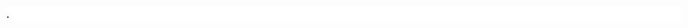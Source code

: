 <path stroke-width="1" d="M42 46H56Q95 46 103 60V68Q103 77 103 91T103 124T104 167T104 217T104 272T104 329Q104 366 104 407T104 482T104 542T103 586T103 603Q100 622 89 628T44 637H26V660Q26 683 28 683L38 684Q48 685 67 686T104 688Q121 689 141 690T171 693T182 694H185V379Q185 62 186 60Q190 52 198 49Q219 46 247 46H263V0H255L232 1Q209 2 183 2T145 3T107 3T57 1L34 0H26V46H42Z" transform="translate(9157,0)"></path><path stroke-width="1" d="M137 305T115 305T78 320T63 359Q63 394 97 421T218 448Q291 448 336 416T396 340Q401 326 401 309T402 194V124Q402 76 407 58T428 40Q443 40 448 56T453 109V145H493V106Q492 66 490 59Q481 29 455 12T400 -6T353 12T329 54V58L327 55Q325 52 322 49T314 40T302 29T287 17T269 6T247 -2T221 -8T190 -11Q130 -11 82 20T34 107Q34 128 41 147T68 188T116 225T194 253T304 268H318V290Q318 324 312 340Q290 411 215 411Q197 411 181 410T156 406T148 403Q170 388 170 359Q170 334 154 320ZM126 106Q126 75 150 51T209 26Q247 26 276 49T315 109Q317 116 318 175Q318 233 317 233Q309 233 296 232T251 223T193 203T147 166T126 106Z" transform="translate(9435,0)"></path><path stroke-width="1" d="M27 422Q80 426 109 478T141 600V615H181V431H316V385H181V241Q182 116 182 100T189 68Q203 29 238 29Q282 29 292 100Q293 108 293 146V181H333V146V134Q333 57 291 17Q264 -10 221 -10Q187 -10 162 2T124 33T105 68T98 100Q97 107 97 248V385H18V422H27Z" transform="translate(9936,0)"></path><path stroke-width="1" d="M28 218Q28 273 48 318T98 391T163 433T229 448Q282 448 320 430T378 380T406 316T415 245Q415 238 408 231H126V216Q126 68 226 36Q246 30 270 30Q312 30 342 62Q359 79 369 104L379 128Q382 131 395 131H398Q415 131 415 121Q415 117 412 108Q393 53 349 21T250 -11Q155 -11 92 58T28 218ZM333 275Q322 403 238 411H236Q228 411 220 410T195 402T166 381T143 340T127 274V267H333V275Z" transform="translate(10325,0)"></path><path stroke-width="1" d="M60 749L64 750Q69 750 74 750H86L114 726Q208 641 251 514T294 250Q294 182 284 119T261 12T224 -76T186 -143T145 -194T113 -227T90 -246Q87 -249 86 -250H74Q66 -250 63 -250T58 -247T55 -238Q56 -237 66 -225Q221 -64 221 250T66 725Q56 737 55 738Q55 746 60 749Z" transform="translate(10770,0)"></path></g></g></svg></span>. </li>